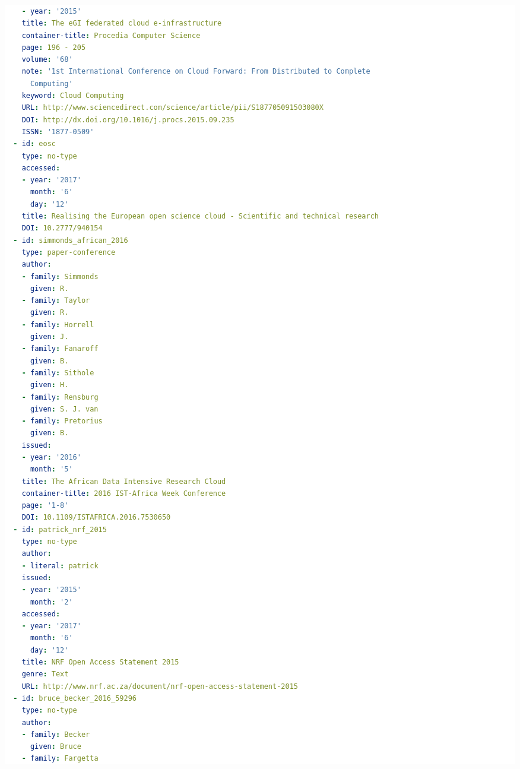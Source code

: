 ```yaml
    - year: '2015'
    title: The eGI federated cloud e-infrastructure
    container-title: Procedia Computer Science
    page: 196 - 205
    volume: '68'
    note: '1st International Conference on Cloud Forward: From Distributed to Complete
      Computing'
    keyword: Cloud Computing
    URL: http://www.sciencedirect.com/science/article/pii/S187705091503080X
    DOI: http://dx.doi.org/10.1016/j.procs.2015.09.235
    ISSN: '1877-0509'
  - id: eosc
    type: no-type
    accessed:
    - year: '2017'
      month: '6'
      day: '12'
    title: Realising the European open science cloud - Scientific and technical research
    DOI: 10.2777/940154
  - id: simmonds_african_2016
    type: paper-conference
    author:
    - family: Simmonds
      given: R.
    - family: Taylor
      given: R.
    - family: Horrell
      given: J.
    - family: Fanaroff
      given: B.
    - family: Sithole
      given: H.
    - family: Rensburg
      given: S. J. van
    - family: Pretorius
      given: B.
    issued:
    - year: '2016'
      month: '5'
    title: The African Data Intensive Research Cloud
    container-title: 2016 IST-Africa Week Conference
    page: '1-8'
    DOI: 10.1109/ISTAFRICA.2016.7530650
  - id: patrick_nrf_2015
    type: no-type
    author:
    - literal: patrick
    issued:
    - year: '2015'
      month: '2'
    accessed:
    - year: '2017'
      month: '6'
      day: '12'
    title: NRF Open Access Statement 2015
    genre: Text
    URL: http://www.nrf.ac.za/document/nrf-open-access-statement-2015
  - id: bruce_becker_2016_59296
    type: no-type
    author:
    - family: Becker
      given: Bruce
    - family: Fargetta
```